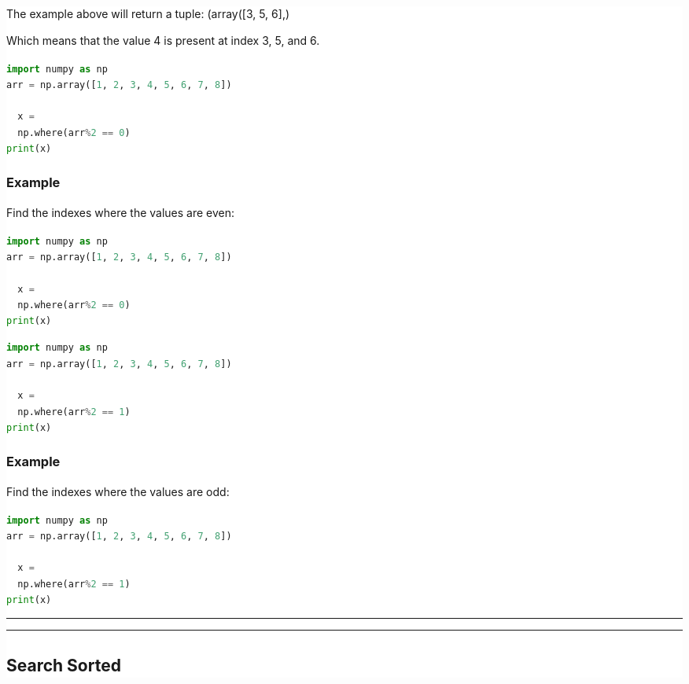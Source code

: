 The example above will return a tuple: (array([3, 5, 6],)

Which means that the value 4 is present at index 3, 5, and 6.

```python
import numpy as np
arr = np.array([1, 2, 3, 4, 5, 6, 7, 8])

  x =
  np.where(arr%2 == 0)
print(x)
```


### Example

Find the indexes where the values are even:

```python
import numpy as np
arr = np.array([1, 2, 3, 4, 5, 6, 7, 8])

  x =
  np.where(arr%2 == 0)
print(x)
```

```python
import numpy as np
arr = np.array([1, 2, 3, 4, 5, 6, 7, 8])

  x =
  np.where(arr%2 == 1)
print(x)
```


### Example

Find the indexes where the values are odd:

```python
import numpy as np
arr = np.array([1, 2, 3, 4, 5, 6, 7, 8])

  x =
  np.where(arr%2 == 1)
print(x)
```


---


---


## Search Sorted
